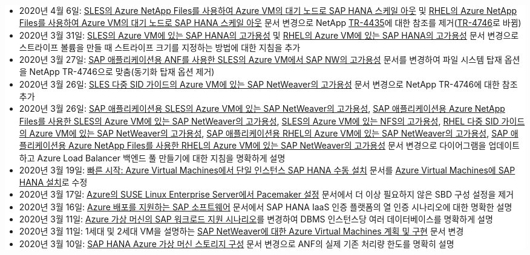 - 2020년 4월 6일: [SLES의 Azure NetApp Files를 사용하여 Azure VM의 대기 노드로 SAP HANA 스케일 아웃](./sap-hana-scale-out-standby-netapp-files-suse.md) 및 [RHEL의 Azure NetApp Files를 사용하여 Azure VM의 대기 노드로 SAP HANA 스케일 아웃](./sap-hana-scale-out-standby-netapp-files-rhel.md) 문서 변경으로 NetApp [TR-4435](https://www.netapp.com/us/media/tr-4746.pdf)에 대한 참조를 제거([TR-4746](https://www.netapp.com/us/media/tr-4746.pdf)로 바뀜)
- 2020년 3월 31일: [SLES의 Azure VM에 있는 SAP HANA의 고가용성](./sap-hana-high-availability.md) 및 [RHEL의 Azure VM에 있는 SAP HANA의 고가용성](./sap-hana-high-availability-rhel.md) 문서 변경으로 스트라이프 볼륨을 만들 때 스트라이프 크기를 지정하는 방법에 대한 지침을 추가
- 2020년 3월 27일: [SAP 애플리케이션용 ANF를 사용한 SLES의 Azure VM에서 SAP NW의 고가용성](./high-availability-guide-suse-netapp-files.md) 문서를 변경하여 파일 시스템 탑재 옵션을 NetApp TR-4746으로 맞춤(동기화 탑재 옵션 제거)
- 2020년 3월 26일: [SLES 다중 SID 가이드의 Azure VM에 있는 SAP NetWeaver의 고가용성](./high-availability-guide-suse-multi-sid.md) 문서 변경으로 NetApp TR-4746에 대한 참조 추가
- 2020년 3월 26일: [SAP 애플리케이션용 SLES의 Azure VM에 있는 SAP NetWeaver의 고가용성](./high-availability-guide-suse.md), [SAP 애플리케이션용 Azure NetApp Files를 사용한 SLES의 Azure VM에 있는 SAP NetWeaver의 고가용성](./high-availability-guide-suse-netapp-files.md), [SLES의 Azure VM에 있는 NFS의 고가용성](./high-availability-guide-suse-nfs.md), [RHEL 다중 SID 가이드의 Azure VM에 있는 SAP NetWeaver의 고가용성](./high-availability-guide-suse-multi-sid.md), [SAP 애플리케이션용 RHEL의 Azure VM에 있는 SAP NetWeaver의 고가용성](./high-availability-guide-rhel.md), [SAP 애플리케이션용 Azure NetApp Files를 사용한 RHEL의 Azure VM에 있는 SAP NetWeaver의 고가용성](./high-availability-guide-rhel-netapp-files.md) 문서 변경으로 다이어그램을 업데이트하고 Azure Load Balancer 백엔드 풀 만들기에 대한 지침을 명확하게 설명
- 2020년 3월 19일: [빠른 시작: Azure Virtual Machines에서 단일 인스턴스 SAP HANA 수동 설치](./hana-get-started.md) 문서를 [Azure Virtual Machines에 SAP HANA 설치](./hana-get-started.md)로 수정
- 2020년 3월 17일: [Azure의 SUSE Linux Enterprise Server에서 Pacemaker 설정](./high-availability-guide-suse-pacemaker.md) 문서에서 더 이상 필요하지 않은 SBD 구성 설정을 제거
- 2020년 3월 16일: [Azure 배포를 지원하는 SAP 소프트웨어](./sap-supported-product-on-azure.md) 문서에서 SAP HANA IaaS 인증 플랫폼의 열 인증 시나리오에 대한 명확한 설명
- 2020년 3월 11일: [Azure 가상 머신의 SAP 워크로드 지원 시나리오](./sap-planning-supported-configurations.md)를 변경하여 DBMS 인스턴스당 여러 데이터베이스를 명확하게 설명
- 2020년 3월 11일: 1세대 및 2세대 VM을 설명하는 [SAP NetWeaver에 대한 Azure Virtual Machines 계획 및 구현](./planning-guide.md) 문서 변경
- 2020년 3월 10일: [SAP HANA Azure 가상 머신 스토리지 구성](./hana-vm-operations-storage.md) 문서 변경으로 ANF의 실제 기존 처리량 한도를 명확히 설명
